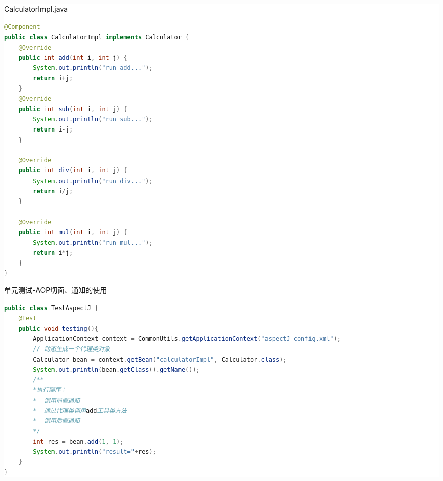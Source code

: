 CalculatorImpl.java

```java
@Component
public class CalculatorImpl implements Calculator {
    @Override
    public int add(int i, int j) {
        System.out.println("run add...");
        return i+j;
    }
    @Override
    public int sub(int i, int j) {
        System.out.println("run sub...");
        return i-j;
    }

    @Override
    public int div(int i, int j) {
        System.out.println("run div...");
        return i/j;
    }

    @Override
    public int mul(int i, int j) {
        System.out.println("run mul...");
        return i*j;
    }
}
```

单元测试-AOP切面、通知的使用

```java
public class TestAspectJ {
    @Test
    public void testing(){
        ApplicationContext context = CommonUtils.getApplicationContext("aspectJ-config.xml");
		// 动态生成一个代理类对象
        Calculator bean = context.getBean("calculatorImpl", Calculator.class);
        System.out.println(bean.getClass().getName());
        /**
        *执行顺序：
        *  调用前置通知
        *  通过代理类调用add工具类方法
        *  调用后置通知
        */
        int res = bean.add(1, 1);
        System.out.println("result="+res);
    }
}
```



